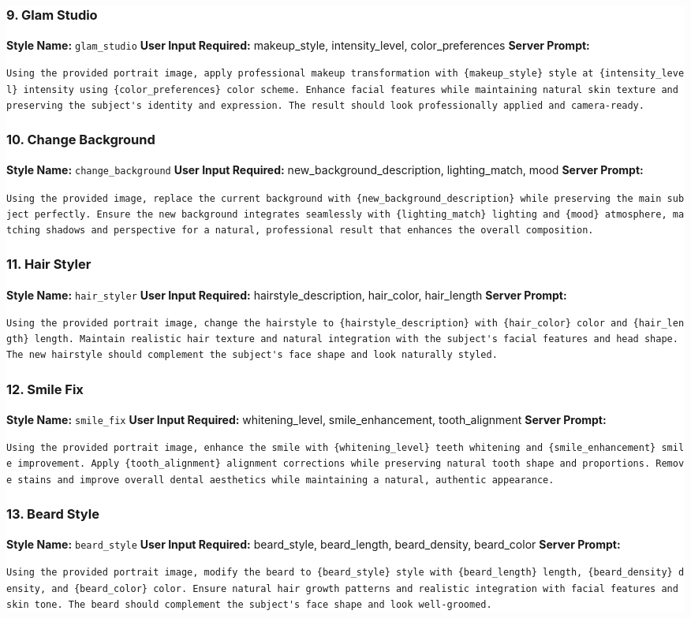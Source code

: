 ### 9. Glam Studio
**Style Name:** `glam_studio`
**User Input Required:** makeup_style, intensity_level, color_preferences
**Server Prompt:**
```
Using the provided portrait image, apply professional makeup transformation with {makeup_style} style at {intensity_level} intensity using {color_preferences} color scheme. Enhance facial features while maintaining natural skin texture and preserving the subject's identity and expression. The result should look professionally applied and camera-ready.
```

### 10. Change Background
**Style Name:** `change_background`
**User Input Required:** new_background_description, lighting_match, mood
**Server Prompt:**
```
Using the provided image, replace the current background with {new_background_description} while preserving the main subject perfectly. Ensure the new background integrates seamlessly with {lighting_match} lighting and {mood} atmosphere, matching shadows and perspective for a natural, professional result that enhances the overall composition.
```

### 11. Hair Styler
**Style Name:** `hair_styler`
**User Input Required:** hairstyle_description, hair_color, hair_length
**Server Prompt:**
```
Using the provided portrait image, change the hairstyle to {hairstyle_description} with {hair_color} color and {hair_length} length. Maintain realistic hair texture and natural integration with the subject's facial features and head shape. The new hairstyle should complement the subject's face shape and look naturally styled.
```

### 12. Smile Fix
**Style Name:** `smile_fix`
**User Input Required:** whitening_level, smile_enhancement, tooth_alignment
**Server Prompt:**
```
Using the provided portrait image, enhance the smile with {whitening_level} teeth whitening and {smile_enhancement} smile improvement. Apply {tooth_alignment} alignment corrections while preserving natural tooth shape and proportions. Remove stains and improve overall dental aesthetics while maintaining a natural, authentic appearance.
```

### 13. Beard Style
**Style Name:** `beard_style`
**User Input Required:** beard_style, beard_length, beard_density, beard_color
**Server Prompt:**
```
Using the provided portrait image, modify the beard to {beard_style} style with {beard_length} length, {beard_density} density, and {beard_color} color. Ensure natural hair growth patterns and realistic integration with facial features and skin tone. The beard should complement the subject's face shape and look well-groomed.
```

